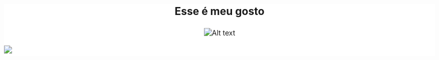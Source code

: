<div align="center">
  
  <h2>Esse é meu gosto</h2>
  
  ![Alt text](https://spotify-recently-played-readme.vercel.app/api?user=317d3ppcdgsocfcvb2upu3w3fftm)
  
</div>

</div>

  <img width=100% src="https://capsule-render.vercel.app/api?type=waving&color=22293d&height=120&section=footer"/>

</div>
